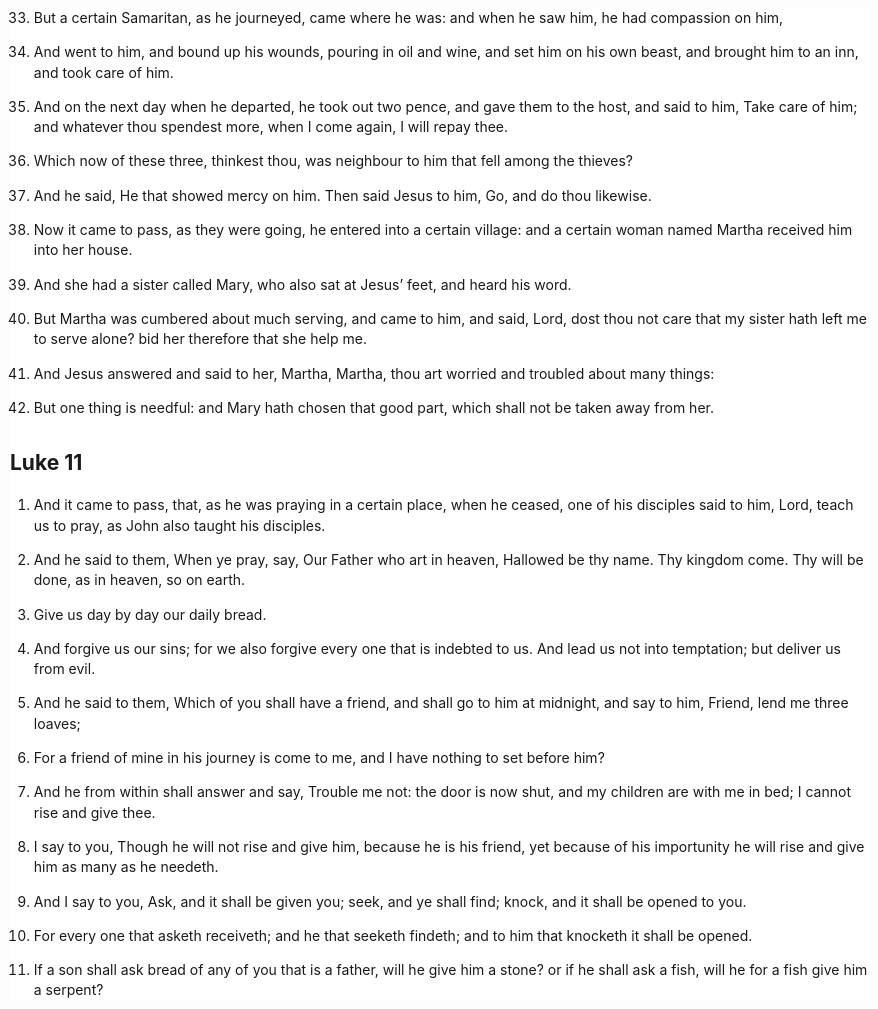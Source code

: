 33. But a certain Samaritan, as he journeyed, came where he was: and when he saw him, he had compassion on him,

34. And went to him, and bound up his wounds, pouring in oil and wine, and set him on his own beast, and brought him to an inn, and took care of him.

35. And on the next day when he departed, he took out two pence, and gave them to the host, and said to him, Take care of him; and whatever thou spendest more, when I come again, I will repay thee.

36. Which now of these three, thinkest thou, was neighbour to him that fell among the thieves?

37. And he said, He that showed mercy on him. Then said Jesus to him, Go, and do thou likewise.

38. Now it came to pass, as they were going, he entered into a certain village: and a certain woman named Martha received him into her house.

39. And she had a sister called Mary, who also sat at Jesus’ feet, and heard his word.

40. But Martha was cumbered about much serving, and came to him, and said, Lord, dost thou not care that my sister hath left me to serve alone? bid her therefore that she help me.

41. And Jesus answered and said to her, Martha, Martha, thou art worried and troubled about many things:

42. But one thing is needful: and Mary hath chosen that good part, which shall not be taken away from her.

## Luke 11

1. And it came to pass, that, as he was praying in a certain place, when he ceased, one of his disciples said to him, Lord, teach us to pray, as John also taught his disciples.

2. And he said to them, When ye pray, say, Our Father who art in heaven, Hallowed be thy name. Thy kingdom come. Thy will be done, as in heaven, so on earth.

3. Give us day by day our daily bread. 

4. And forgive us our sins; for we also forgive every one that is indebted to us. And lead us not into temptation; but deliver us from evil.

5. And he said to them, Which of you shall have a friend, and shall go to him at midnight, and say to him, Friend, lend me three loaves;

6. For a friend of mine in his journey is come to me, and I have nothing to set before him? 

7. And he from within shall answer and say, Trouble me not: the door is now shut, and my children are with me in bed; I cannot rise and give thee.

8. I say to you, Though he will not rise and give him, because he is his friend, yet because of his importunity he will rise and give him as many as he needeth.

9. And I say to you, Ask, and it shall be given you; seek, and ye shall find; knock, and it shall be opened to you.

10. For every one that asketh receiveth; and he that seeketh findeth; and to him that knocketh it shall be opened.

11. If a son shall ask bread of any of you that is a father, will he give him a stone? or if he shall ask a fish, will he for a fish give him a serpent?
